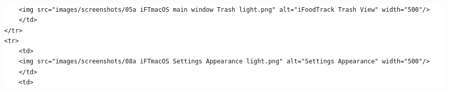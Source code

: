 		<img src="images/screenshots/05a iFTmacOS main window Trash light.png" alt="iFoodTrack Trash View" width="500"/>
		</td>
	</tr>
	<tr>
		<td>
		<img src="images/screenshots/08a iFTmacOS Settings Appearance light.png" alt="Settings Appearance" width="500"/>
		</td>
		<td>